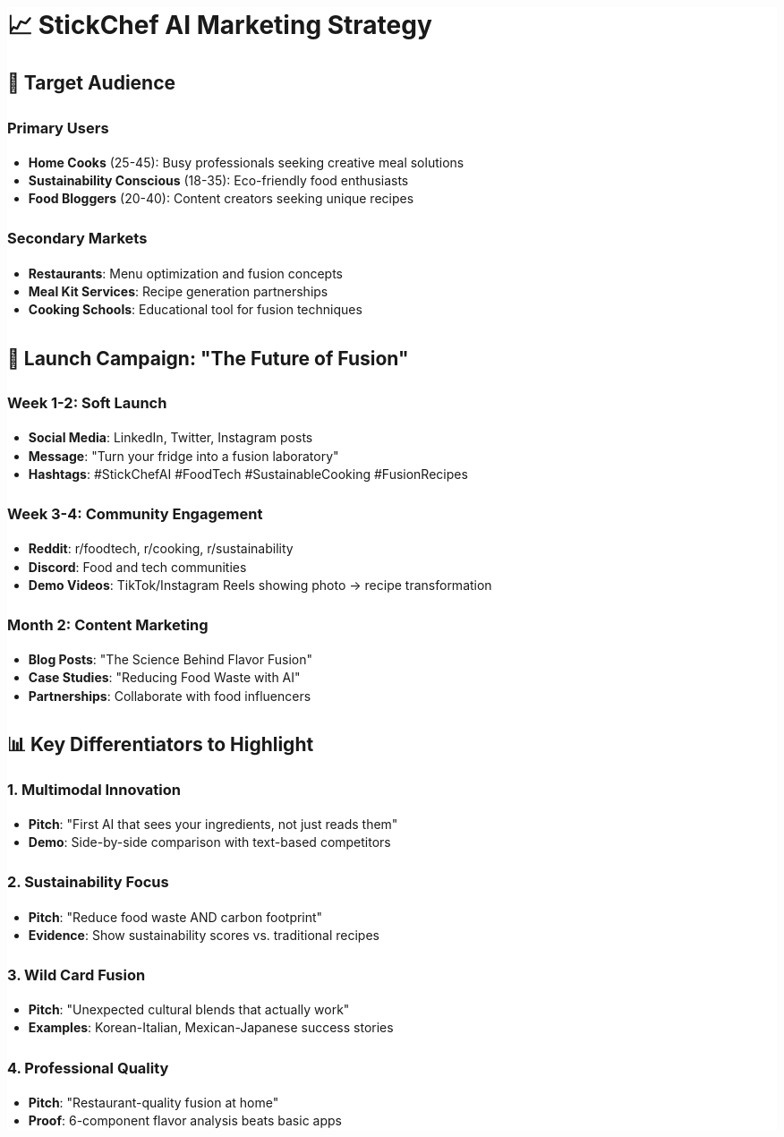# 📈 StickChef AI Marketing Strategy

## 🎯 Target Audience

### Primary Users
- **Home Cooks** (25-45): Busy professionals seeking creative meal solutions
- **Sustainability Conscious** (18-35): Eco-friendly food enthusiasts
- **Food Bloggers** (20-40): Content creators seeking unique recipes

### Secondary Markets
- **Restaurants**: Menu optimization and fusion concepts
- **Meal Kit Services**: Recipe generation partnerships
- **Cooking Schools**: Educational tool for fusion techniques

## 🚀 Launch Campaign: "The Future of Fusion"

### Week 1-2: Soft Launch
- **Social Media**: LinkedIn, Twitter, Instagram posts
- **Message**: "Turn your fridge into a fusion laboratory"
- **Hashtags**: #StickChefAI #FoodTech #SustainableCooking #FusionRecipes

### Week 3-4: Community Engagement
- **Reddit**: r/foodtech, r/cooking, r/sustainability
- **Discord**: Food and tech communities
- **Demo Videos**: TikTok/Instagram Reels showing photo → recipe transformation

### Month 2: Content Marketing
- **Blog Posts**: "The Science Behind Flavor Fusion"
- **Case Studies**: "Reducing Food Waste with AI"
- **Partnerships**: Collaborate with food influencers

## 📊 Key Differentiators to Highlight

### 1. Multimodal Innovation
- **Pitch**: "First AI that sees your ingredients, not just reads them"
- **Demo**: Side-by-side comparison with text-based competitors

### 2. Sustainability Focus
- **Pitch**: "Reduce food waste AND carbon footprint"
- **Evidence**: Show sustainability scores vs. traditional recipes

### 3. Wild Card Fusion
- **Pitch**: "Unexpected cultural blends that actually work"
- **Examples**: Korean-Italian, Mexican-Japanese success stories

### 4. Professional Quality
- **Pitch**: "Restaurant-quality fusion at home"
- **Proof**: 6-component flavor analysis beats basic apps
